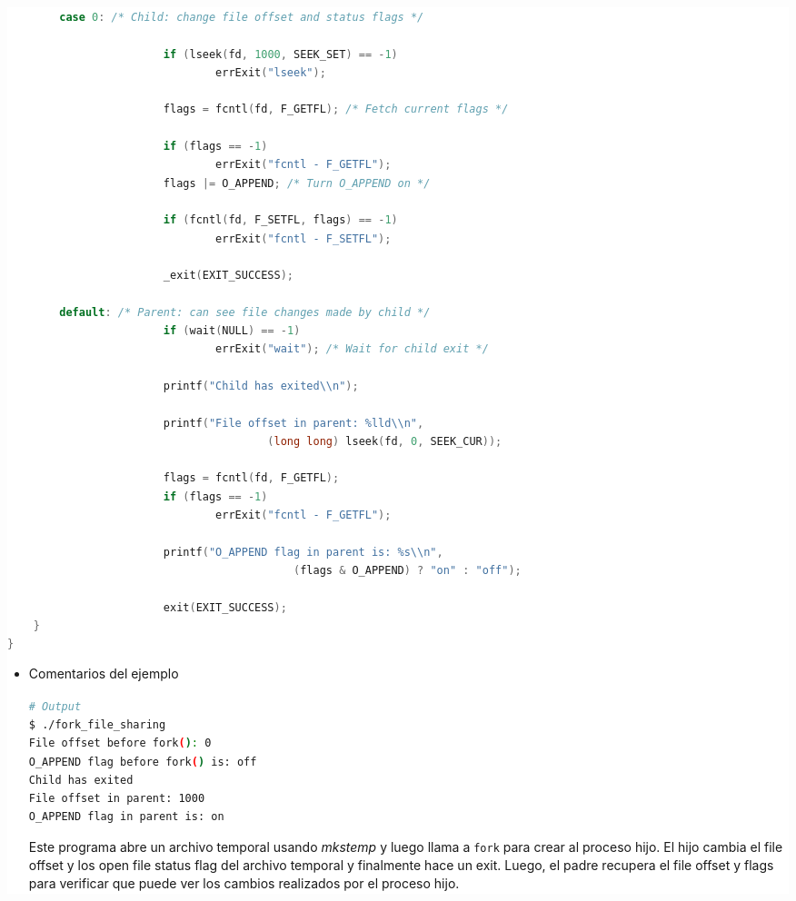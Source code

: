 ```c
		case 0: /* Child: change file offset and status flags */

						if (lseek(fd, 1000, SEEK_SET) == -1)
								errExit("lseek");

						flags = fcntl(fd, F_GETFL); /* Fetch current flags */

						if (flags == -1)
								errExit("fcntl - F_GETFL");
						flags |= O_APPEND; /* Turn O_APPEND on */

						if (fcntl(fd, F_SETFL, flags) == -1)
								errExit("fcntl - F_SETFL");
					
						_exit(EXIT_SUCCESS);

		default: /* Parent: can see file changes made by child */
						if (wait(NULL) == -1)
								errExit("wait"); /* Wait for child exit */
						
						printf("Child has exited\\n");
				
						printf("File offset in parent: %lld\\n",
										(long long) lseek(fd, 0, SEEK_CUR));
						
						flags = fcntl(fd, F_GETFL);
						if (flags == -1)
								errExit("fcntl - F_GETFL");

						printf("O_APPEND flag in parent is: %s\\n",
											(flags & O_APPEND) ? "on" : "off");

						exit(EXIT_SUCCESS);
	}
}
```

- Comentarios del ejemplo
    
    ```bash
    # Output
    $ ./fork_file_sharing 
    File offset before fork(): 0
    O_APPEND flag before fork() is: off
    Child has exited
    File offset in parent: 1000
    O_APPEND flag in parent is: on
    ```
    
    Este programa abre un archivo temporal usando _mkstemp_ y luego llama a `fork` para crear al proceso hijo. El hijo cambia el file offset y los open file status flag del archivo temporal y finalmente hace un exit. Luego, el padre recupera el file offset y flags para verificar que puede ver los cambios realizados por el proceso hijo.
    
